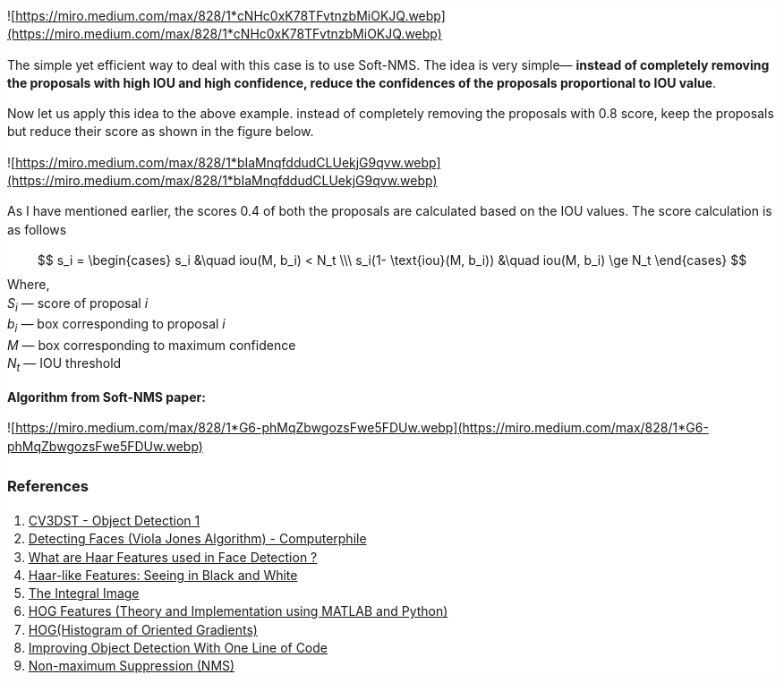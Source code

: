 ![https://miro.medium.com/max/828/1*cNHc0xK78TFvtnzbMiOKJQ.webp](https://miro.medium.com/max/828/1*cNHc0xK78TFvtnzbMiOKJQ.webp)

The simple yet efficient way to deal with this case is to use Soft-NMS. The idea is very simple— **instead of completely removing the proposals with high IOU and high confidence, reduce the confidences of the proposals proportional to IOU value**. 

Now let us apply this idea to the above example. instead of completely removing the proposals with 0.8 score, keep the proposals but reduce their score as shown in the figure below.

![https://miro.medium.com/max/828/1*bIaMnqfddudCLUekjG9qvw.webp](https://miro.medium.com/max/828/1*bIaMnqfddudCLUekjG9qvw.webp)

As I have mentioned earlier, the scores 0.4 of both the proposals are calculated based on the IOU values. The score calculation is as follows

$$
s_i = \begin{cases}
    s_i &\quad  iou(M, b_i) < N_t \\\
    s_i(1- \text{iou}(M, b_i)) &\quad iou(M, b_i) \ge N_t
\end{cases}
$$
Where,   
$S_i$ — score of proposal $i$    
$b_i$ — box corresponding to proposal $i$    
$M$ — box corresponding to maximum confidence    
$N_t$ — IOU threshold   

**Algorithm from Soft-NMS paper:**

![https://miro.medium.com/max/828/1*G6-phMqZbwgozsFwe5FDUw.webp](https://miro.medium.com/max/828/1*G6-phMqZbwgozsFwe5FDUw.webp)

### References
1. [CV3DST - Object Detection 1](https://www.youtube.com/watch?v=tlMlF5h9DCc&list=PLog3nOPCjKBkamdw8F6Hw_4YbRiDRb2rb&index=2&t=565s)
2. [Detecting Faces (Viola Jones Algorithm) - Computerphile](https://www.youtube.com/watch?v=uEJ71VlUmMQ)
3. [What are Haar Features used in Face Detection ?](https://medium.com/analytics-vidhya/what-is-haar-features-used-in-face-detection-a7e531c8332b)
4. [Haar-like Features: Seeing in Black and White](https://levelup.gitconnected.com/haar-like-features-seeing-in-black-and-white-1a240caaf1e3)
5. [The Integral Image](https://levelup.gitconnected.com/the-integral-image-4df3df5dce35)
6. [HOG Features (Theory and Implementation using MATLAB and Python)](https://www.youtube.com/watch?v=thcB1NcorV8&t=143s)
7. [HOG(Histogram of Oriented Gradients)](https://towardsdatascience.com/hog-histogram-of-oriented-gradients-67ecd887675f)
8. [Improving Object Detection With One Line of Code](https://arxiv.org/pdf/1704.04503.pdf)
9. [Non-maximum Suppression (NMS)](https://towardsdatascience.com/non-maximum-suppression-nms-93ce178e177c)